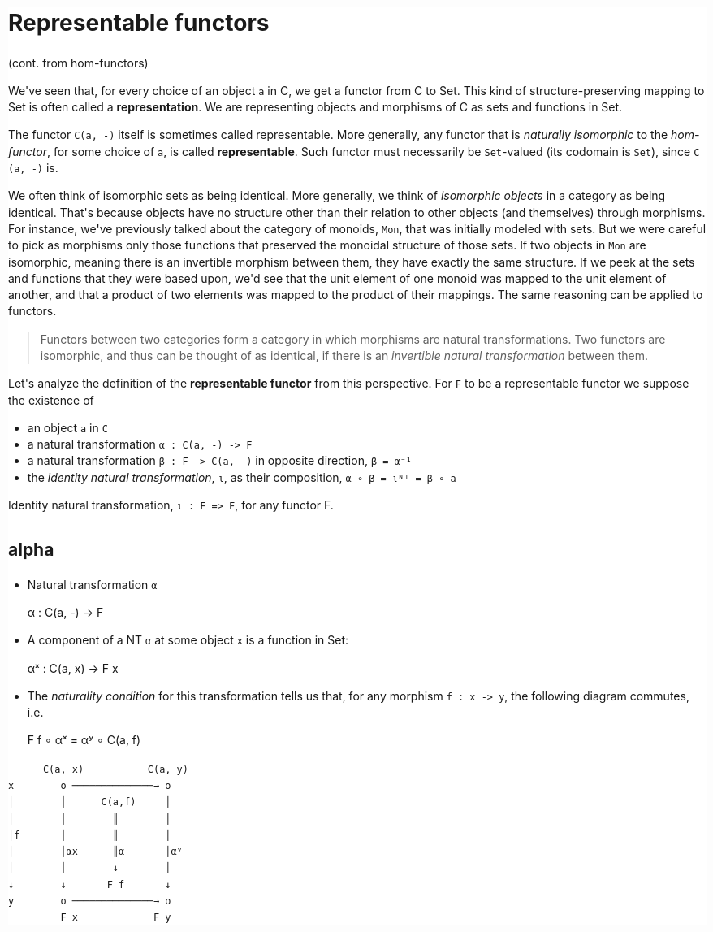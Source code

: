 # Representable functors

(cont. from hom-functors)

We've seen that, for every choice of an object `a` in C, we get a functor from C to Set. This kind of structure-preserving mapping to Set is often called a **representation**. We are representing objects and morphisms of C as sets and functions in Set.

The functor `C(a, -)` itself is sometimes called representable. More generally, any functor that is *naturally isomorphic* to the *hom-functor*, for some choice of `a`, is called **representable**. Such functor must necessarily be `Set`-valued (its codomain is `Set`), since `C(a, -)` is.

We often think of isomorphic sets as being identical. More generally, we think of *isomorphic objects* in a category as being identical. That's because objects have no structure other than their relation to other objects (and themselves) through morphisms. For instance, we've previously talked about the category of monoids, `Mon`, that was initially modeled with sets. But we were careful to pick as morphisms only those functions that preserved the monoidal structure of those sets. If two objects in `Mon` are isomorphic, meaning there is an invertible morphism between them, they have exactly the same structure. If we peek at the sets and functions that they were based upon, we'd see that the unit element of one monoid was mapped to the unit element of another, and that a product of two elements was mapped to the product of their mappings. The same reasoning can be applied to functors.

>Functors between two categories form a category in which morphisms are natural transformations. Two functors are isomorphic, and thus can be thought of as identical, if there is an *invertible natural transformation* between them.


Let's analyze the definition of the **representable functor** from this perspective. For `F` to be a representable functor we suppose the existence of
- an object `a` in `C`
- a natural transformation `α : C(a, -) -> F`
- a natural transformation `β : F -> C(a, -)` in opposite direction, `β = α⁻¹`
- the *identity natural transformation*, `ι`, as their composition, 
  `α ∘ β = ιᴺᵀ = β ∘ a`

Identity natural transformation, `ι : F => F`, for any functor F.

## alpha

* Natural transformation `α`

    α : C(a, -) -> F

* A component of a NT `α` at some object `x` is a function in Set:

    αˣ : C(a, x) -> F x

* The *naturality condition* for this transformation tells us that, for any morphism `f : x -> y`, the following diagram commutes, i.e.

    F f ∘ αˣ = αʸ ∘ C(a, f)


```
      C(a, x)           C(a, y)
x        o ──────────────→ o
│        │      C(a,f)     │
│        │        ║        │
│f       │        ║        │
│        │αx      ║α       │αʸ
│        │        ↓        │
↓        ↓       F f       ↓
y        o ──────────────→ o
         F x             F y
```
